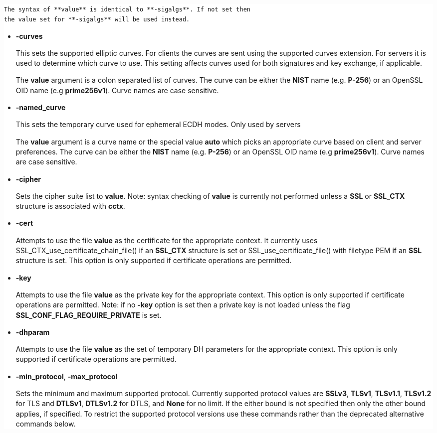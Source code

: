     The syntax of **value** is identical to **-sigalgs**. If not set then
    the value set for **-sigalgs** will be used instead.

- **-curves**

    This sets the supported elliptic curves. For clients the curves are
    sent using the supported curves extension. For servers it is used
    to determine which curve to use. This setting affects curves used for both
    signatures and key exchange, if applicable.

    The **value** argument is a colon separated list of curves. The curve can be
    either the **NIST** name (e.g. **P-256**) or an OpenSSL OID name (e.g
    **prime256v1**). Curve names are case sensitive.

- **-named\_curve**

    This sets the temporary curve used for ephemeral ECDH modes. Only used by
    servers

    The **value** argument is a curve name or the special value **auto** which
    picks an appropriate curve based on client and server preferences. The curve
    can be either the **NIST** name (e.g. **P-256**) or an OpenSSL OID name
    (e.g **prime256v1**). Curve names are case sensitive.

- **-cipher**

    Sets the cipher suite list to **value**. Note: syntax checking of **value** is
    currently not performed unless a **SSL** or **SSL\_CTX** structure is
    associated with **cctx**.

- **-cert**

    Attempts to use the file **value** as the certificate for the appropriate
    context. It currently uses SSL\_CTX\_use\_certificate\_chain\_file() if an **SSL\_CTX**
    structure is set or SSL\_use\_certificate\_file() with filetype PEM if an **SSL**
    structure is set. This option is only supported if certificate operations
    are permitted.

- **-key**

    Attempts to use the file **value** as the private key for the appropriate
    context. This option is only supported if certificate operations
    are permitted. Note: if no **-key** option is set then a private key is
    not loaded unless the flag **SSL\_CONF\_FLAG\_REQUIRE\_PRIVATE** is set.

- **-dhparam**

    Attempts to use the file **value** as the set of temporary DH parameters for
    the appropriate context. This option is only supported if certificate
    operations are permitted.

- **-min\_protocol**, **-max\_protocol**

    Sets the minimum and maximum supported protocol.
    Currently supported protocol values are **SSLv3**, **TLSv1**,
    **TLSv1.1**, **TLSv1.2** for TLS and **DTLSv1**, **DTLSv1.2** for DTLS,
    and **None** for no limit.
    If the either bound is not specified then only the other bound applies,
    if specified.
    To restrict the supported protocol versions use these commands rather
    than the deprecated alternative commands below.
